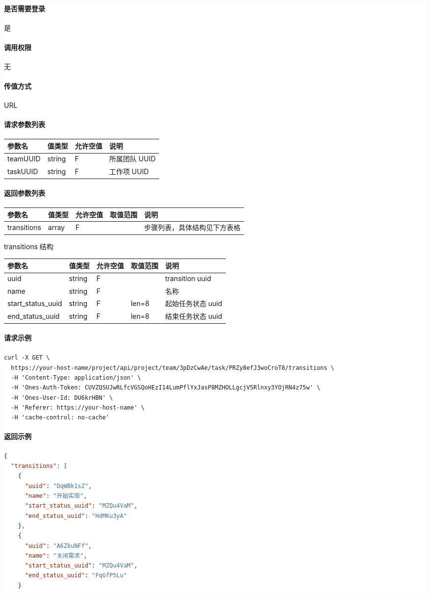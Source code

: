 #### 是否需要登录

是

#### 调用权限

无

#### 传值方式

URL

#### 请求参数列表

| 参数名   | 值类型 | 允许空值 | 说明          |
| :------- | :----- | :------- | :------------ |
| teamUUID | string | F        | 所属团队 UUID |
| taskUUID | string | F        | 工作项 UUID   |

#### 返回参数列表

| 参数名      | 值类型 | 允许空值 | 取值范围 | 说明                         |
| :---------- | :----- | :------- | :------- | :--------------------------- |
| transitions | array  | F        |          | 步骤列表，具体结构见下方表格 |

transitions 结构

| 参数名            | 值类型 | 允许空值 | 取值范围 | 说明              |
| :---------------- | :----- | :------- | :------- | :---------------- |
| uuid              | string | F        |          | transition uuid   |
| name              | string | F        |          | 名称              |
| start_status_uuid | string | F        | len=8    | 起始任务状态 uuid |
| end_status_uuid   | string | F        | len=8    | 结束任务状态 uuid |

#### 请求示例

```shell
curl -X GET \
  https://your-host-name/project/api/project/team/3pDzCwAe/task/PRZy8efJ3woCroT8/transitions \
  -H 'Content-Type: application/json' \
  -H 'Ones-Auth-Token: CUVZQSUJwRLfcVGSQoHEzI14LumPflYxJasP8MZHOLLgcjV5Rlnxy3YOjRN4z75w' \
  -H 'Ones-User-Id: DU6krHBN' \
  -H 'Referer: https://your-host-name' \
  -H 'cache-control: no-cache'
```

#### 返回示例

```json
{
  "transitions": [
    {
      "uuid": "DqWBk1sZ",
      "name": "开始实现",
      "start_status_uuid": "MZQu4VaM",
      "end_status_uuid": "HdMKu3yA"
    },
    {
      "uuid": "A6ZkuNFf",
      "name": "关闭需求",
      "start_status_uuid": "MZQu4VaM",
      "end_status_uuid": "FqGfP5Lu"
    }
```